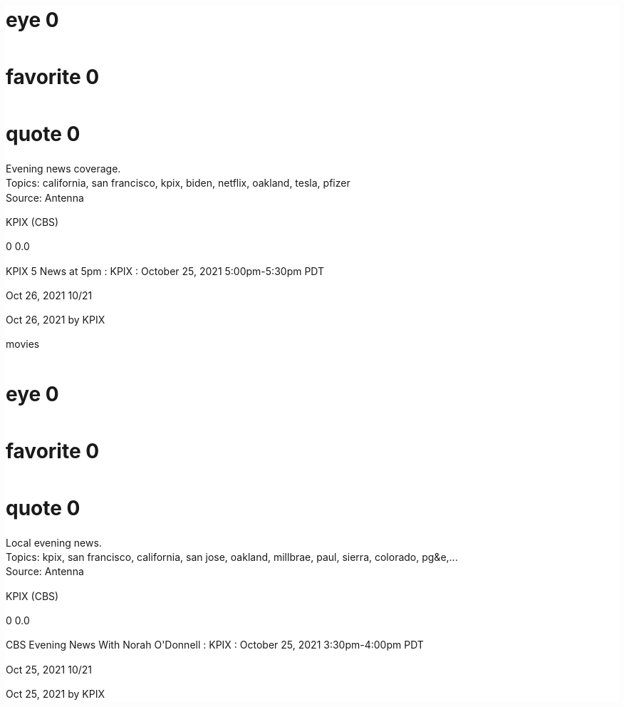 <span class="iconochive-eye" aria-hidden="true"></span><span class="sr-only">eye</span> 0
=========================================================================================

<span class="iconochive-favorite" aria-hidden="true"></span><span class="sr-only">favorite</span> 0
===================================================================================================

<span class="iconochive-quote" aria-hidden="true"></span><span class="sr-only">quote</span> 0
=============================================================================================

Evening news coverage.  
Topics: california, san francisco, kpix, biden, netflix, oakland, tesla, pfizer  
Source: Antenna  

<a href="/details/TV-KPIX" class="stealth"></a>

KPIX (CBS)

0 0.0

[](/details/KPIX_20211026_000000_KPIX_5_News_at_5pm "KPIX 5 News at 5pm : KPIX : October 25, 2021 5:00pm-5:30pm PDT")

KPIX 5 News at 5pm : KPIX : October 25, 2021 5:00pm-5:30pm PDT

Oct 26, 2021 10/21

<span class="hidden-lists">Oct 26, 2021</span> <span class="hidden">by</span> <span class="byv hidden-tiles" title="KPIX">KPIX</span>

<span class="iconochive-movies" aria-hidden="true"></span><span class="sr-only">movies</span>

<span class="iconochive-eye" aria-hidden="true"></span><span class="sr-only">eye</span> 0
=========================================================================================

<span class="iconochive-favorite" aria-hidden="true"></span><span class="sr-only">favorite</span> 0
===================================================================================================

<span class="iconochive-quote" aria-hidden="true"></span><span class="sr-only">quote</span> 0
=============================================================================================

Local evening news.  
Topics: kpix, san francisco, california, san jose, oakland, millbrae, paul, sierra, colorado, pg&e,...  
Source: Antenna  

<a href="/details/TV-KPIX" class="stealth"></a>

KPIX (CBS)

0 0.0

[](/details/KPIX_20211025_223000_CBS_Evening_News_With_Norah_ODonnell "CBS Evening News With Norah O'Donnell : KPIX : October 25, 2021 3:30pm-4:00pm PDT")

CBS Evening News With Norah O'Donnell : KPIX : October 25, 2021 3:30pm-4:00pm PDT

Oct 25, 2021 10/21

<span class="hidden-lists">Oct 25, 2021</span> <span class="hidden">by</span> <span class="byv hidden-tiles" title="KPIX">KPIX</span>
